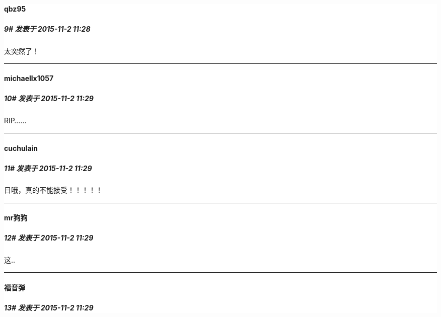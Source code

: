 ####  qbz95  
##### 9#       发表于 2015-11-2 11:28




太突然了！







-----

####  michaellx1057  
##### 10#       发表于 2015-11-2 11:29




RIP……







-----

####  cuchulain  
##### 11#       发表于 2015-11-2 11:29




日哦，真的不能接受！！！！！







-----

####  mr狗狗  
##### 12#       发表于 2015-11-2 11:29




这..







-----

####  福音弹  
##### 13#       发表于 2015-11-2 11:29



